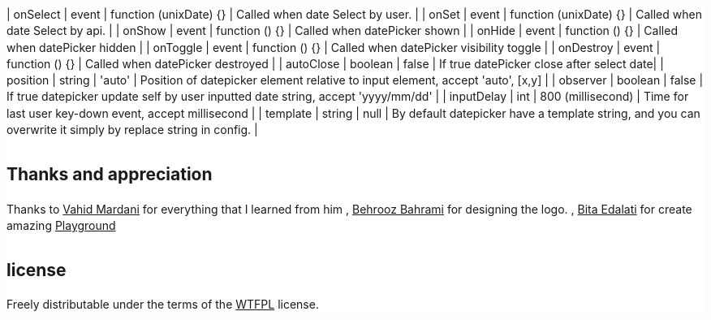 | onSelect                       | event            | function (unixDate) {}                          | Called when date Select by user. |
| onSet                          | event            | function (unixDate) {}                          | Called when date Select by api. |
| onShow                         | event            | function () {}                                  | Called when datePicker shown |
| onHide                         | event            | function () {}                                  | Called when datePicker hidden |
| onToggle                       | event            | function () {}                                  | Called when datePicker visibility toggle |
| onDestroy                      | event            | function () {}                                  | Called when datePicker destroyed |
| autoClose                      | boolean          | false                                           | If true datePicker close after select date|
| position                       | string           | 'auto'                                          | Position of datepicker element relative to input element, accept 'auto', [x,y] |
| observer                       | boolean          | false                                           | If true datepicker update self by user inputted date string, accept 'yyyy/mm/dd' |
| inputDelay                     | int              | 800  (millisecond)                              | Time for last user key-down event, accept millisecond |
| template                       | string           | null                                            | By default datepicker have a template string, and you can overwrite it simply by replace string in config. |

## Thanks and appreciation
Thanks to [Vahid Mardani](https://github.com/pylover) for everything that I learned from him
, [Behrooz Bahrami](http://behance.net/behroozbahrami) for designing the logo.
, [Bita Edalati](http://github.com/bitaedalati) for create amazing [Playground](http://babakhani.github.io/PersianWebToolkit/doc/datepicker/playground.html)

## license
Freely distributable under the terms of the [WTFPL](http://www.wtfpl.net/) license. 

